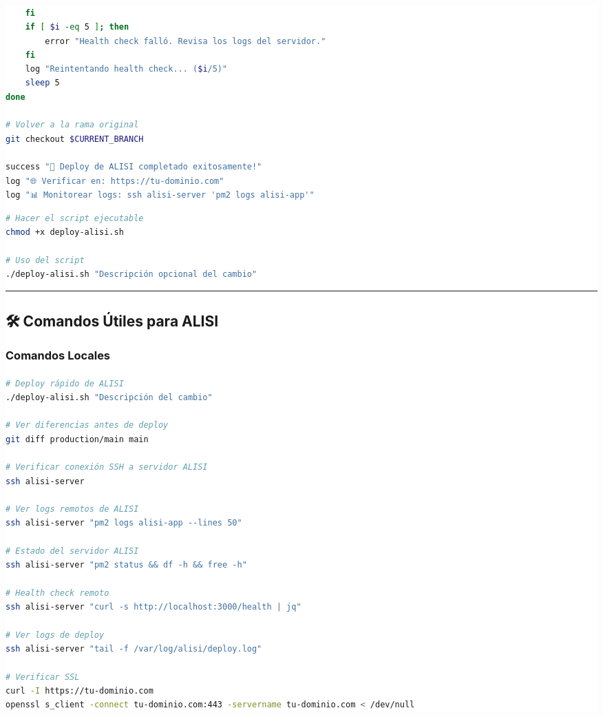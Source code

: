 ```bash
    fi
    if [ $i -eq 5 ]; then
        error "Health check falló. Revisa los logs del servidor."
    fi
    log "Reintentando health check... ($i/5)"
    sleep 5
done

# Volver a la rama original
git checkout $CURRENT_BRANCH

success "🎉 Deploy de ALISI completado exitosamente!"
log "🌐 Verificar en: https://tu-dominio.com"
log "📊 Monitorear logs: ssh alisi-server 'pm2 logs alisi-app'"
```

```bash
# Hacer el script ejecutable
chmod +x deploy-alisi.sh

# Uso del script
./deploy-alisi.sh "Descripción opcional del cambio"
```

---

## 🛠️ Comandos Útiles para ALISI

### Comandos Locales

```bash
# Deploy rápido de ALISI
./deploy-alisi.sh "Descripción del cambio"

# Ver diferencias antes de deploy
git diff production/main main

# Verificar conexión SSH a servidor ALISI
ssh alisi-server

# Ver logs remotos de ALISI
ssh alisi-server "pm2 logs alisi-app --lines 50"

# Estado del servidor ALISI
ssh alisi-server "pm2 status && df -h && free -h"

# Health check remoto
ssh alisi-server "curl -s http://localhost:3000/health | jq"

# Ver logs de deploy
ssh alisi-server "tail -f /var/log/alisi/deploy.log"

# Verificar SSL
curl -I https://tu-dominio.com
openssl s_client -connect tu-dominio.com:443 -servername tu-dominio.com < /dev/null
```
